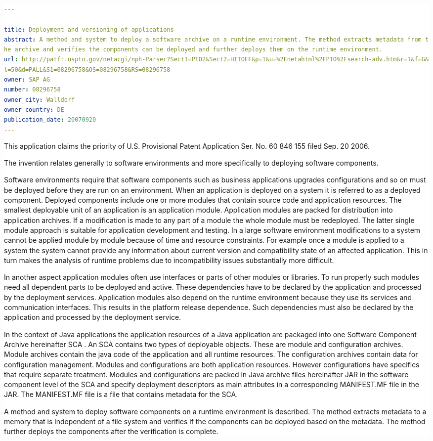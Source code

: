 ```yaml
---

title: Deployment and versioning of applications
abstract: A method and system to deploy a software archive on a runtime environment. The method extracts metadata from the archive and verifies the components can be deployed and further deploys them on the runtime environment.
url: http://patft.uspto.gov/netacgi/nph-Parser?Sect1=PTO2&Sect2=HITOFF&p=1&u=%2Fnetahtml%2FPTO%2Fsearch-adv.htm&r=1&f=G&l=50&d=PALL&S1=08296758&OS=08296758&RS=08296758
owner: SAP AG
number: 08296758
owner_city: Walldorf
owner_country: DE
publication_date: 20070920
---
```

This application claims the priority of U.S. Provisional Patent Application Ser. No. 60 846 155 filed Sep. 20 2006.

The invention relates generally to software environments and more specifically to deploying software components.

Software environments require that software components such as business applications upgrades configurations and so on must be deployed before they are run on an environment. When an application is deployed on a system it is referred to as a deployed component. Deployed components include one or more modules that contain source code and application resources. The smallest deployable unit of an application is an application module. Application modules are packed for distribution into application archives. If a modification is made to any part of a module the whole module must be redeployed. The latter single module approach is suitable for application development and testing. In a large software environment modifications to a system cannot be applied module by module because of time and resource constraints. For example once a module is applied to a system the system cannot provide any information about current version and compatibility state of an affected application. This in turn makes the analysis of runtime problems due to incompatibility issues substantially more difficult.

In another aspect application modules often use interfaces or parts of other modules or libraries. To run properly such modules need all dependent parts to be deployed and active. These dependencies have to be declared by the application and processed by the deployment services. Application modules also depend on the runtime environment because they use its services and communication interfaces. This results in the platform release dependence. Such dependencies must also be declared by the application and processed by the deployment service.

In the context of Java applications the application resources of a Java application are packaged into one Software Component Archive hereinafter SCA . An SCA contains two types of deployable objects. These are module and configuration archives. Module archives contain the java code of the application and all runtime resources. The configuration archives contain data for configuration management. Modules and configurations are both application resources. However configurations have specifics that require separate treatment. Modules and configurations are packed in Java archive files hereinafter JAR in the software component level of the SCA and specify deployment descriptors as main attributes in a corresponding MANIFEST.MF file in the JAR. The MANIFEST.MF file is a file that contains metadata for the SCA.

A method and system to deploy software components on a runtime environment is described. The method extracts metadata to a memory that is independent of a file system and verifies if the components can be deployed based on the metadata. The method further deploys the components after the verification is complete.
